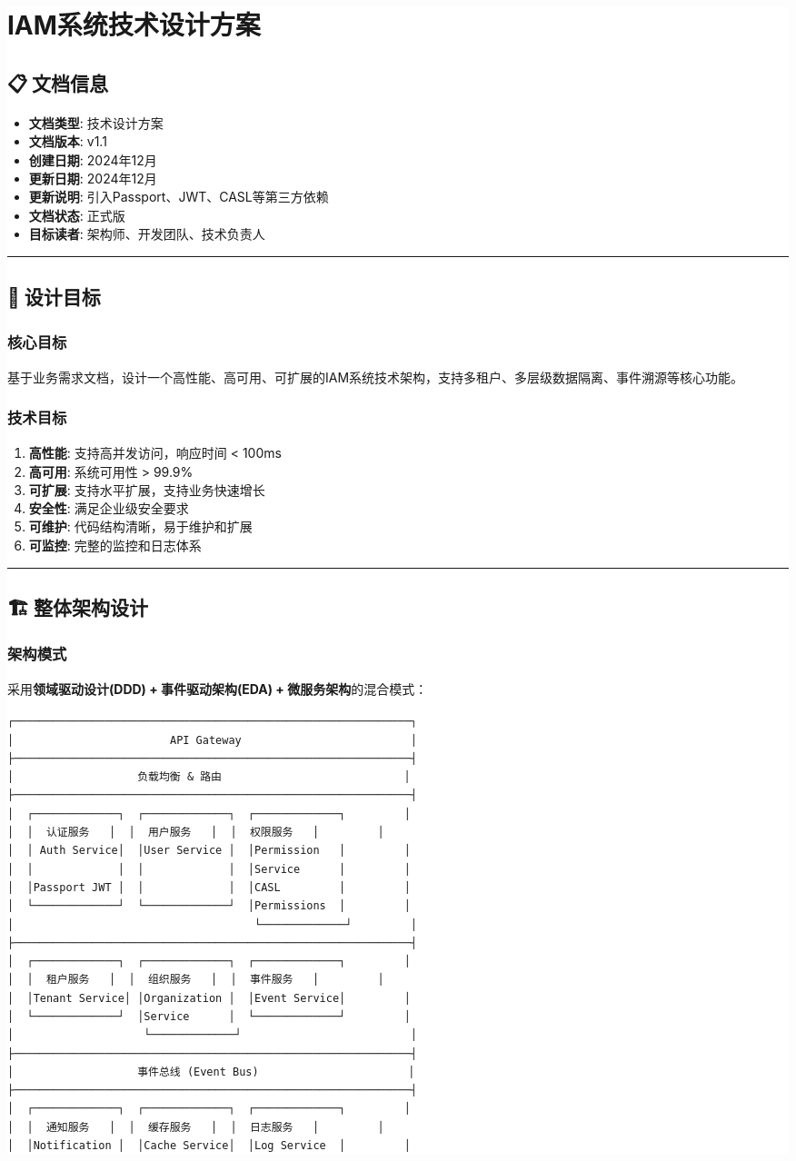 # IAM系统技术设计方案

## 📋 文档信息

- **文档类型**: 技术设计方案
- **文档版本**: v1.1
- **创建日期**: 2024年12月
- **更新日期**: 2024年12月
- **更新说明**: 引入Passport、JWT、CASL等第三方依赖
- **文档状态**: 正式版
- **目标读者**: 架构师、开发团队、技术负责人

---

## 🎯 设计目标

### 核心目标

基于业务需求文档，设计一个高性能、高可用、可扩展的IAM系统技术架构，支持多租户、多层级数据隔离、事件溯源等核心功能。

### 技术目标

1. **高性能**: 支持高并发访问，响应时间 < 100ms
2. **高可用**: 系统可用性 > 99.9%
3. **可扩展**: 支持水平扩展，支持业务快速增长
4. **安全性**: 满足企业级安全要求
5. **可维护**: 代码结构清晰，易于维护和扩展
6. **可监控**: 完整的监控和日志体系

---

## 🏗️ 整体架构设计

### 架构模式

采用**领域驱动设计(DDD) + 事件驱动架构(EDA) + 微服务架构**的混合模式：

```
┌─────────────────────────────────────────────────────────────┐
│                        API Gateway                          │
├─────────────────────────────────────────────────────────────┤
│                   负载均衡 & 路由                            │
├─────────────────────────────────────────────────────────────┤
│  ┌─────────────┐  ┌─────────────┐  ┌─────────────┐         │
│  │  认证服务   │  │  用户服务   │  │  权限服务   │         │
│  │ Auth Service│  │User Service │  │Permission   │         │
│  │             │  │             │  │Service      │         │
│  │Passport JWT │  │             │  │CASL         │         │
│  └─────────────┘  └─────────────┘  │Permissions  │         │
│                                     └─────────────┘         │
├─────────────────────────────────────────────────────────────┤
│  ┌─────────────┐  ┌─────────────┐  ┌─────────────┐         │
│  │  租户服务   │  │  组织服务   │  │  事件服务   │         │
│  │Tenant Service│ │Organization │  │Event Service│         │
│  └─────────────┘  │Service      │  └─────────────┘         │
│                    └─────────────┘                          │
├─────────────────────────────────────────────────────────────┤
│                   事件总线 (Event Bus)                       │
├─────────────────────────────────────────────────────────────┤
│  ┌─────────────┐  ┌─────────────┐  ┌─────────────┐         │
│  │  通知服务   │  │  缓存服务   │  │  日志服务   │         │
│  │Notification │  │Cache Service│  │Log Service  │         │
```